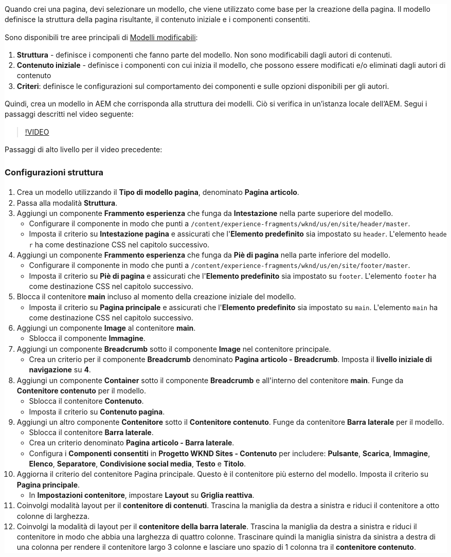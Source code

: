 Quando crei una pagina, devi selezionare un modello, che viene utilizzato come base per la creazione della pagina. Il modello definisce la struttura della pagina risultante, il contenuto iniziale e i componenti consentiti.

Sono disponibili tre aree principali di [Modelli modificabili](https://experienceleague.adobe.com/docs/experience-manager-65/developing/platform/templates/page-templates-editable.html?lang=it):

1. **Struttura** - definisce i componenti che fanno parte del modello. Non sono modificabili dagli autori di contenuti.
1. **Contenuto iniziale** - definisce i componenti con cui inizia il modello, che possono essere modificati e/o eliminati dagli autori di contenuto
1. **Criteri**: definisce le configurazioni sul comportamento dei componenti e sulle opzioni disponibili per gli autori.

Quindi, crea un modello in AEM che corrisponda alla struttura dei modelli. Ciò si verifica in un’istanza locale dell’AEM. Segui i passaggi descritti nel video seguente:

>[!VIDEO](https://video.tv.adobe.com/v/36173?quality=12&learn=on&captions=ita)

Passaggi di alto livello per il video precedente:

### Configurazioni struttura

1. Crea un modello utilizzando il **Tipo di modello pagina**, denominato **Pagina articolo**.
1. Passa alla modalità **Struttura**.
1. Aggiungi un componente **Frammento esperienza** che funga da **Intestazione** nella parte superiore del modello.
   * Configurare il componente in modo che punti a `/content/experience-fragments/wknd/us/en/site/header/master`.
   * Imposta il criterio su **Intestazione pagina** e assicurati che l&#39;**Elemento predefinito** sia impostato su `header`. L&#39;elemento `header` ha come destinazione CSS nel capitolo successivo.
1. Aggiungi un componente **Frammento esperienza** che funga da **Piè di pagina** nella parte inferiore del modello.
   * Configurare il componente in modo che punti a `/content/experience-fragments/wknd/us/en/site/footer/master`.
   * Imposta il criterio su **Piè di pagina** e assicurati che l&#39;**Elemento predefinito** sia impostato su `footer`. L&#39;elemento `footer` ha come destinazione CSS nel capitolo successivo.
1. Blocca il contenitore **main** incluso al momento della creazione iniziale del modello.
   * Imposta il criterio su **Pagina principale** e assicurati che l&#39;**Elemento predefinito** sia impostato su `main`. L&#39;elemento `main` ha come destinazione CSS nel capitolo successivo.
1. Aggiungi un componente **Image** al contenitore **main**.
   * Sblocca il componente **Immagine**.
1. Aggiungi un componente **Breadcrumb** sotto il componente **Image** nel contenitore principale.
   * Crea un criterio per il componente **Breadcrumb** denominato **Pagina articolo - Breadcrumb**. Imposta il **livello iniziale di navigazione** su **4**.
1. Aggiungi un componente **Container** sotto il componente **Breadcrumb** e all&#39;interno del contenitore **main**. Funge da **Contenitore contenuto** per il modello.
   * Sblocca il contenitore **Contenuto**.
   * Imposta il criterio su **Contenuto pagina**.
1. Aggiungi un altro componente **Contenitore** sotto il **Contenitore contenuto**. Funge da contenitore **Barra laterale** per il modello.
   * Sblocca il contenitore **Barra laterale**.
   * Crea un criterio denominato **Pagina articolo - Barra laterale**.
   * Configura i **Componenti consentiti** in **Progetto WKND Sites - Contenuto** per includere: **Pulsante**, **Scarica**, **Immagine**, **Elenco**, **Separatore**, **Condivisione social media**, **Testo** e **Titolo**.
1. Aggiorna il criterio del contenitore Pagina principale. Questo è il contenitore più esterno del modello. Imposta il criterio su **Pagina principale**.
   * In **Impostazioni contenitore**, impostare **Layout** su **Griglia reattiva**.
1. Coinvolgi modalità layout per il **contenitore di contenuti**. Trascina la maniglia da destra a sinistra e riduci il contenitore a otto colonne di larghezza.
1. Coinvolgi la modalità di layout per il **contenitore della barra laterale**. Trascina la maniglia da destra a sinistra e riduci il contenitore in modo che abbia una larghezza di quattro colonne. Trascinare quindi la maniglia sinistra da sinistra a destra di una colonna per rendere il contenitore largo 3 colonne e lasciare uno spazio di 1 colonna tra il **contenitore contenuto**.